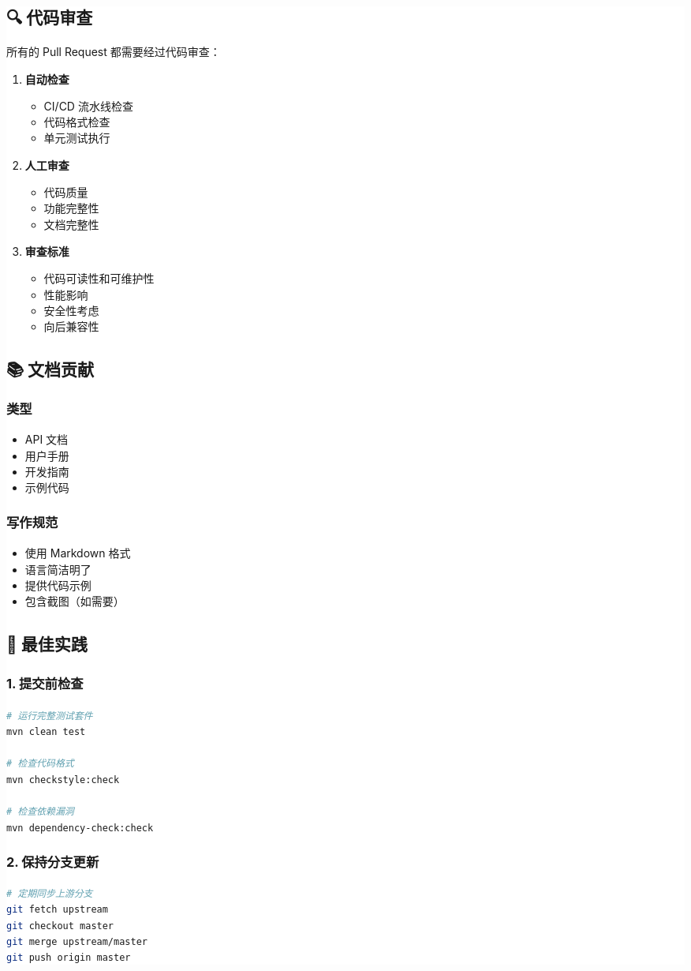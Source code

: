 ## 🔍 代码审查

所有的 Pull Request 都需要经过代码审查：

1. **自动检查**
   - CI/CD 流水线检查
   - 代码格式检查
   - 单元测试执行

2. **人工审查**
   - 代码质量
   - 功能完整性
   - 文档完整性

3. **审查标准**
   - 代码可读性和可维护性
   - 性能影响
   - 安全性考虑
   - 向后兼容性

## 📚 文档贡献

### 类型
- API 文档
- 用户手册
- 开发指南
- 示例代码

### 写作规范
- 使用 Markdown 格式
- 语言简洁明了
- 提供代码示例
- 包含截图（如需要）

## 🎯 最佳实践

### 1. 提交前检查
```bash
# 运行完整测试套件
mvn clean test

# 检查代码格式
mvn checkstyle:check

# 检查依赖漏洞
mvn dependency-check:check
```

### 2. 保持分支更新
```bash
# 定期同步上游分支
git fetch upstream
git checkout master
git merge upstream/master
git push origin master
```

